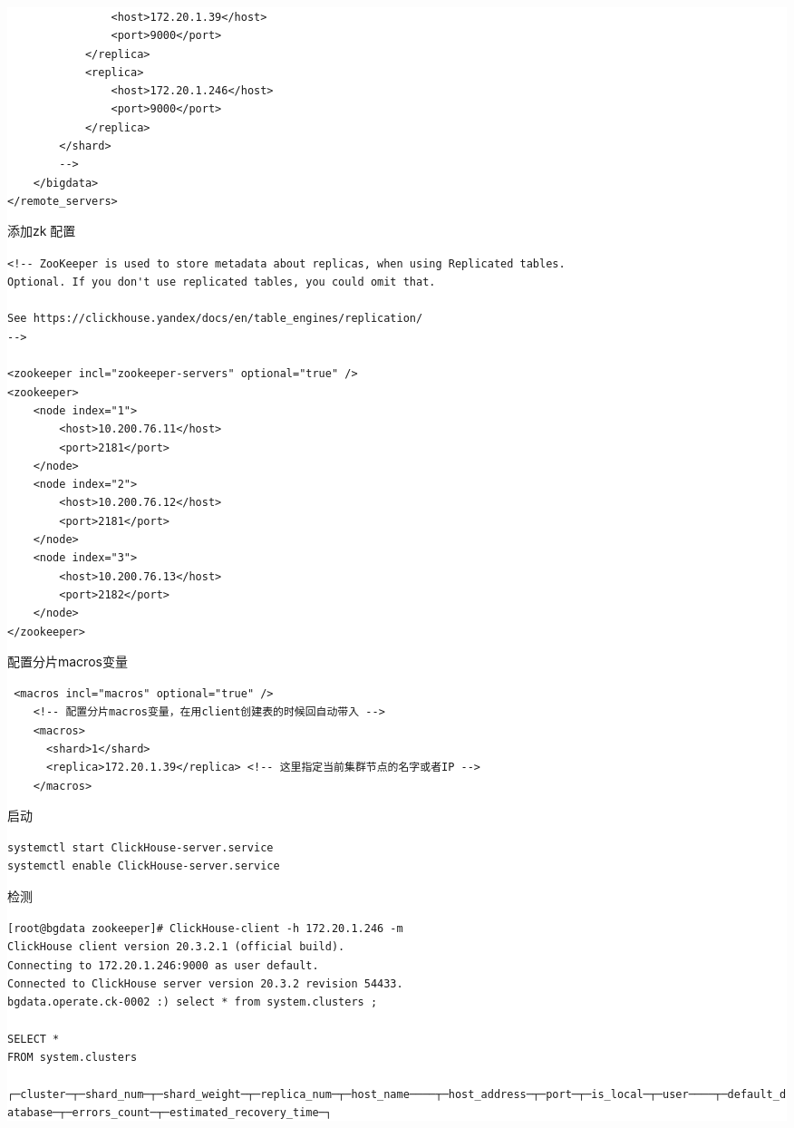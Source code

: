 ```
                <host>172.20.1.39</host>
                <port>9000</port>
            </replica>
            <replica>
                <host>172.20.1.246</host>
                <port>9000</port>
            </replica>
        </shard>
        -->
    </bigdata>
</remote_servers>
```

添加zk 配置
```
<!-- ZooKeeper is used to store metadata about replicas, when using Replicated tables.
Optional. If you don't use replicated tables, you could omit that.
 
See https://clickhouse.yandex/docs/en/table_engines/replication/
-->
 
<zookeeper incl="zookeeper-servers" optional="true" />
<zookeeper>
    <node index="1">
        <host>10.200.76.11</host>
        <port>2181</port>
    </node>
    <node index="2">
        <host>10.200.76.12</host>
        <port>2181</port>
    </node>
    <node index="3">
        <host>10.200.76.13</host>
        <port>2182</port>
    </node>
</zookeeper>
```

配置分片macros变量
```
 <macros incl="macros" optional="true" />
    <!-- 配置分片macros变量，在用client创建表的时候回自动带入 -->
    <macros>
      <shard>1</shard>
      <replica>172.20.1.39</replica> <!-- 这里指定当前集群节点的名字或者IP -->
    </macros>
```
启动
```
systemctl start ClickHouse-server.service
systemctl enable ClickHouse-server.service
```
检测
```
[root@bgdata zookeeper]# ClickHouse-client -h 172.20.1.246 -m
ClickHouse client version 20.3.2.1 (official build).
Connecting to 172.20.1.246:9000 as user default.
Connected to ClickHouse server version 20.3.2 revision 54433.
bgdata.operate.ck-0002 :) select * from system.clusters ;

SELECT *
FROM system.clusters

┌─cluster─┬─shard_num─┬─shard_weight─┬─replica_num─┬─host_name────┬─host_address─┬─port─┬─is_local─┬─user────┬─default_database─┬─errors_count─┬─estimated_recovery_time─┐
```